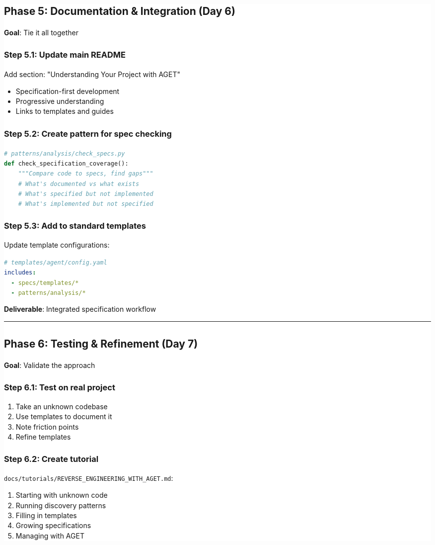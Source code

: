 
## Phase 5: Documentation & Integration (Day 6)
**Goal**: Tie it all together

### Step 5.1: Update main README
Add section: "Understanding Your Project with AGET"
- Specification-first development
- Progressive understanding
- Links to templates and guides

### Step 5.2: Create pattern for spec checking
```python
# patterns/analysis/check_specs.py
def check_specification_coverage():
    """Compare code to specs, find gaps"""
    # What's documented vs what exists
    # What's specified but not implemented
    # What's implemented but not specified
```

### Step 5.3: Add to standard templates
Update template configurations:
```yaml
# templates/agent/config.yaml
includes:
  - specs/templates/*
  - patterns/analysis/*
```

**Deliverable**: Integrated specification workflow

---

## Phase 6: Testing & Refinement (Day 7)
**Goal**: Validate the approach

### Step 6.1: Test on real project
1. Take an unknown codebase
2. Use templates to document it
3. Note friction points
4. Refine templates

### Step 6.2: Create tutorial
`docs/tutorials/REVERSE_ENGINEERING_WITH_AGET.md`:
1. Starting with unknown code
2. Running discovery patterns
3. Filling in templates
4. Growing specifications
5. Managing with AGET
